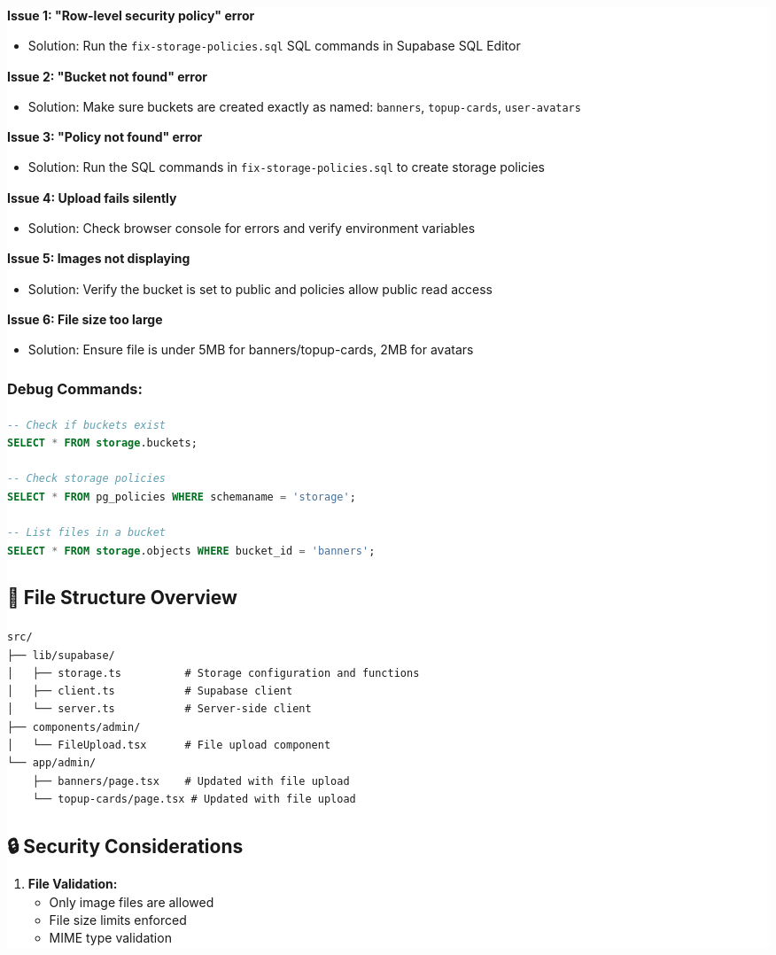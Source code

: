 **Issue 1: "Row-level security policy" error**
- Solution: Run the `fix-storage-policies.sql` SQL commands in Supabase SQL Editor

**Issue 2: "Bucket not found" error**
- Solution: Make sure buckets are created exactly as named: `banners`, `topup-cards`, `user-avatars`

**Issue 3: "Policy not found" error**
- Solution: Run the SQL commands in `fix-storage-policies.sql` to create storage policies

**Issue 4: Upload fails silently**
- Solution: Check browser console for errors and verify environment variables

**Issue 5: Images not displaying**
- Solution: Verify the bucket is set to public and policies allow public read access

**Issue 6: File size too large**
- Solution: Ensure file is under 5MB for banners/topup-cards, 2MB for avatars

### Debug Commands:

```sql
-- Check if buckets exist
SELECT * FROM storage.buckets;

-- Check storage policies
SELECT * FROM pg_policies WHERE schemaname = 'storage';

-- List files in a bucket
SELECT * FROM storage.objects WHERE bucket_id = 'banners';
```

## 📁 File Structure Overview

```
src/
├── lib/supabase/
│   ├── storage.ts          # Storage configuration and functions
│   ├── client.ts           # Supabase client
│   └── server.ts           # Server-side client
├── components/admin/
│   └── FileUpload.tsx      # File upload component
└── app/admin/
    ├── banners/page.tsx    # Updated with file upload
    └── topup-cards/page.tsx # Updated with file upload
```

## 🔒 Security Considerations

1. **File Validation:**
   - Only image files are allowed
   - File size limits enforced
   - MIME type validation

